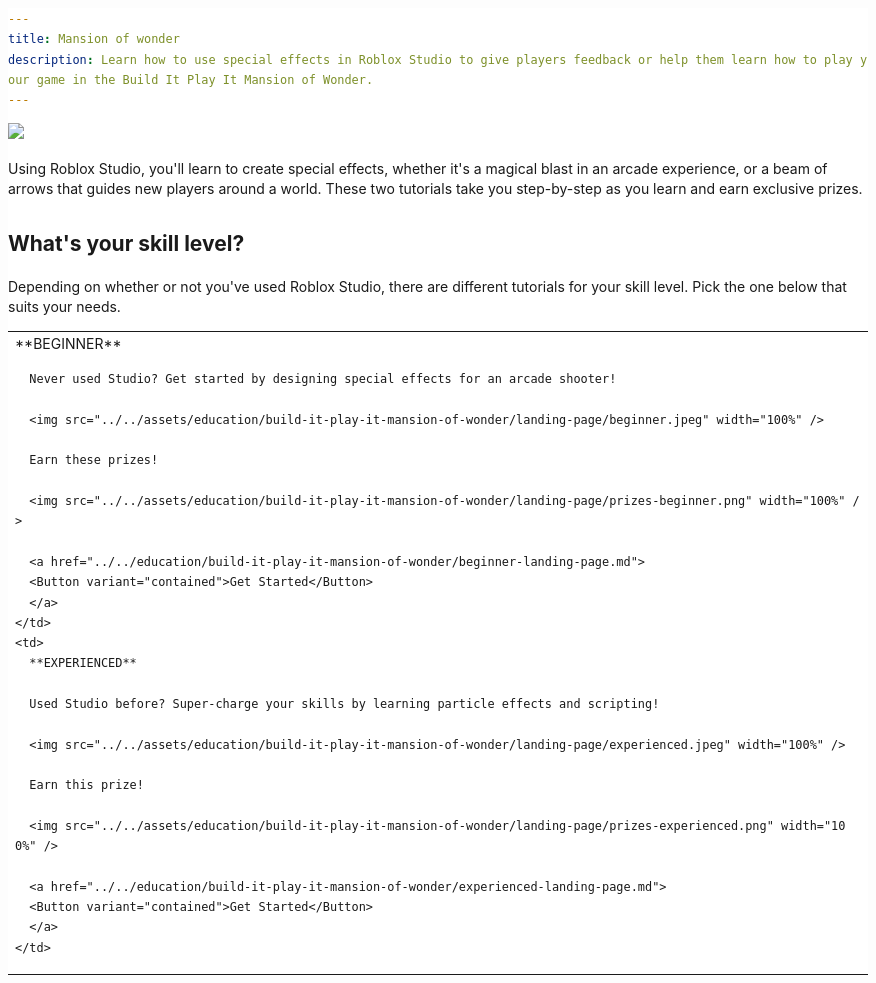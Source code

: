 ```yaml
---
title: Mansion of wonder
description: Learn how to use special effects in Roblox Studio to give players feedback or help them learn how to play your game in the Build It Play It Mansion of Wonder.
---
```


<img src="../../assets/education/build-it-play-it-mansion-of-wonder/landing-page/header.jpeg" width="100%" />

Using Roblox Studio, you'll learn to create special effects, whether it's a magical blast in an arcade experience, or a beam of arrows that guides new players around a world. These two tutorials take you step-by-step as you learn and earn exclusive prizes.

## What's your skill level?

Depending on whether or not you've used Roblox Studio, there are different tutorials for your skill level. Pick the one below that suits your needs.

<table>
  <tr>
    <td>
      **BEGINNER**

      Never used Studio? Get started by designing special effects for an arcade shooter!

      <img src="../../assets/education/build-it-play-it-mansion-of-wonder/landing-page/beginner.jpeg" width="100%" />

      Earn these prizes!

      <img src="../../assets/education/build-it-play-it-mansion-of-wonder/landing-page/prizes-beginner.png" width="100%" />

      <a href="../../education/build-it-play-it-mansion-of-wonder/beginner-landing-page.md">
      <Button variant="contained">Get Started</Button>
      </a>
    </td>
    <td>
      **EXPERIENCED**

      Used Studio before? Super-charge your skills by learning particle effects and scripting!

      <img src="../../assets/education/build-it-play-it-mansion-of-wonder/landing-page/experienced.jpeg" width="100%" />

      Earn this prize!

      <img src="../../assets/education/build-it-play-it-mansion-of-wonder/landing-page/prizes-experienced.png" width="100%" />

      <a href="../../education/build-it-play-it-mansion-of-wonder/experienced-landing-page.md">
      <Button variant="contained">Get Started</Button>
      </a>
    </td>

  </tr>
</table>
